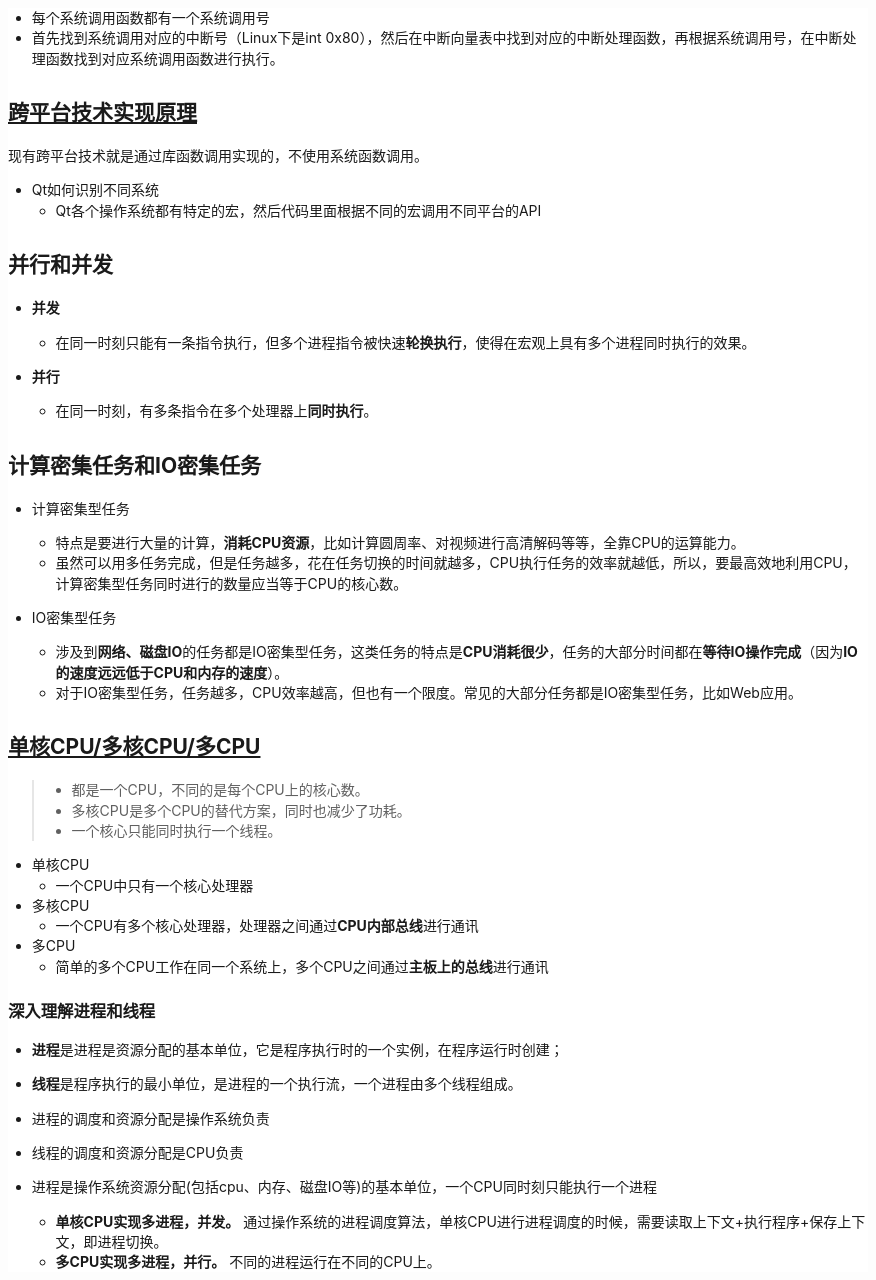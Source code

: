* 每个系统调用函数都有一个系统调用号
* 首先找到系统调用对应的中断号（Linux下是int 0x80），然后在中断向量表中找到对应的中断处理函数，再根据系统调用号，在中断处理函数找到对应系统调用函数进行执行。

## [跨平台技术实现原理](https://segmentfault.com/q/1010000005178192)

现有跨平台技术就是通过库函数调用实现的，不使用系统函数调用。

* Qt如何识别不同系统
  *  Qt各个操作系统都有特定的宏，然后代码里面根据不同的宏调用不同平台的API


## 并行和并发

* **并发**
  * 在同一时刻只能有一条指令执行，但多个进程指令被快速**轮换执行**，使得在宏观上具有多个进程同时执行的效果。

* **并行**
  * 在同一时刻，有多条指令在多个处理器上**同时执行**。

## 计算密集任务和IO密集任务

* 计算密集型任务
  * 特点是要进行大量的计算，**消耗CPU资源**，比如计算圆周率、对视频进行高清解码等等，全靠CPU的运算能力。
  * 虽然可以用多任务完成，但是任务越多，花在任务切换的时间就越多，CPU执行任务的效率就越低，所以，要最高效地利用CPU，计算密集型任务同时进行的数量应当等于CPU的核心数。

* IO密集型任务
  * 涉及到**网络、磁盘IO**的任务都是IO密集型任务，这类任务的特点是**CPU消耗很少**，任务的大部分时间都在**等待IO操作完成**（因为**IO的速度远远低于CPU和内存的速度**）。
  * 对于IO密集型任务，任务越多，CPU效率越高，但也有一个限度。常见的大部分任务都是IO密集型任务，比如Web应用。

## [单核CPU/多核CPU/多CPU](https://www.cnblogs.com/csfeng/p/8670704.html)

> * 都是一个CPU，不同的是每个CPU上的核心数。
> * 多核CPU是多个CPU的替代方案，同时也减少了功耗。
> * 一个核心只能同时执行一个线程。

* 单核CPU
  * 一个CPU中只有一个核心处理器
* 多核CPU
  * 一个CPU有多个核心处理器，处理器之间通过**CPU内部总线**进行通讯
* 多CPU
  * 简单的多个CPU工作在同一个系统上，多个CPU之间通过**主板上的总线**进行通讯

### 深入理解进程和线程

- **进程**是进程是资源分配的基本单位，它是程序执行时的一个实例，在程序运行时创建；

- **线程**是程序执行的最小单位，是进程的一个执行流，一个进程由多个线程组成。

* 进程的调度和资源分配是操作系统负责

* 线程的调度和资源分配是CPU负责

* 进程是操作系统资源分配(包括cpu、内存、磁盘IO等)的基本单位，一个CPU同时刻只能执行一个进程
  * **单核CPU实现多进程，并发。** 通过操作系统的进程调度算法，单核CPU进行进程调度的时候，需要读取上下文+执行程序+保存上下文，即进程切换。
  * **多CPU实现多进程，并行。** 不同的进程运行在不同的CPU上。

